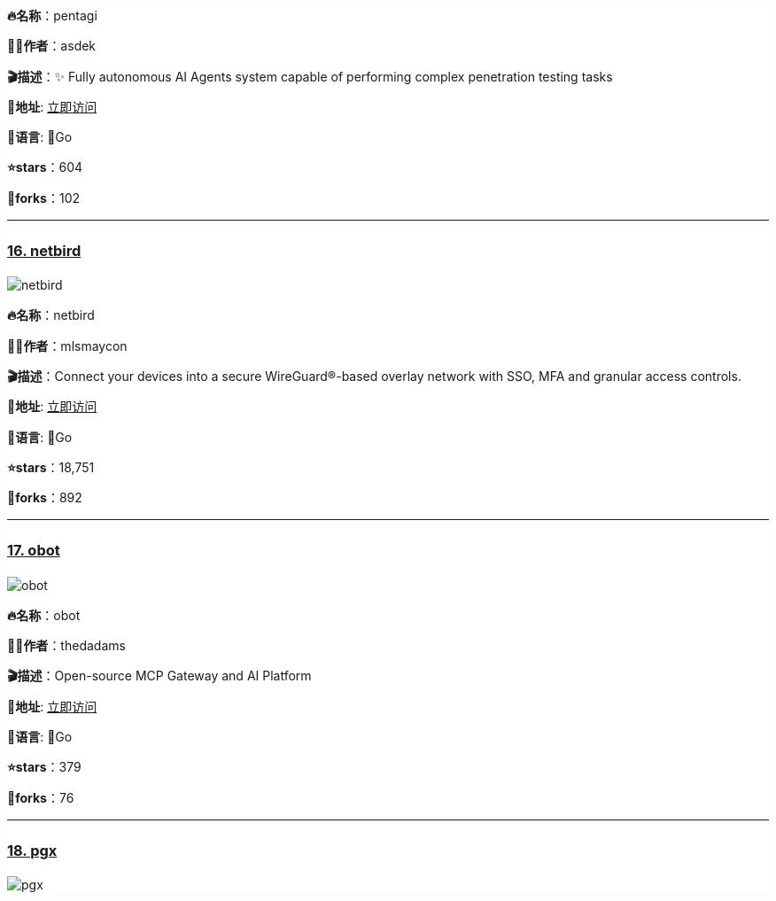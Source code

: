 **🔥名称**：pentagi 

**🧑‍💻作者**：asdek 

**🎬描述**：✨ Fully autonomous AI Agents system capable of performing complex penetration testing tasks 

**🔗地址**: [立即访问](https://github.com//vxcontrol/pentagi) 

**👀语言**: 🔺Go 

**⭐stars**：604 

**📍forks**：102 

--- 

### [16. netbird](https://github.com//netbirdio/netbird) 

![netbird](https://s0.wp.com/mshots/v1/https://github.com//netbirdio/netbird?w=600&h=450) 

**🔥名称**：netbird 

**🧑‍💻作者**：mlsmaycon 

**🎬描述**：Connect your devices into a secure WireGuard®-based overlay network with SSO, MFA and granular access controls. 

**🔗地址**: [立即访问](https://github.com//netbirdio/netbird) 

**👀语言**: 🔺Go 

**⭐stars**：18,751 

**📍forks**：892 

--- 

### [17. obot](https://github.com//obot-platform/obot) 

![obot](https://s0.wp.com/mshots/v1/https://github.com//obot-platform/obot?w=600&h=450) 

**🔥名称**：obot 

**🧑‍💻作者**：thedadams 

**🎬描述**：Open-source MCP Gateway and AI Platform 

**🔗地址**: [立即访问](https://github.com//obot-platform/obot) 

**👀语言**: 🔺Go 

**⭐stars**：379 

**📍forks**：76 

--- 

### [18. pgx](https://github.com//jackc/pgx) 

![pgx](https://s0.wp.com/mshots/v1/https://github.com//jackc/pgx?w=600&h=450) 
